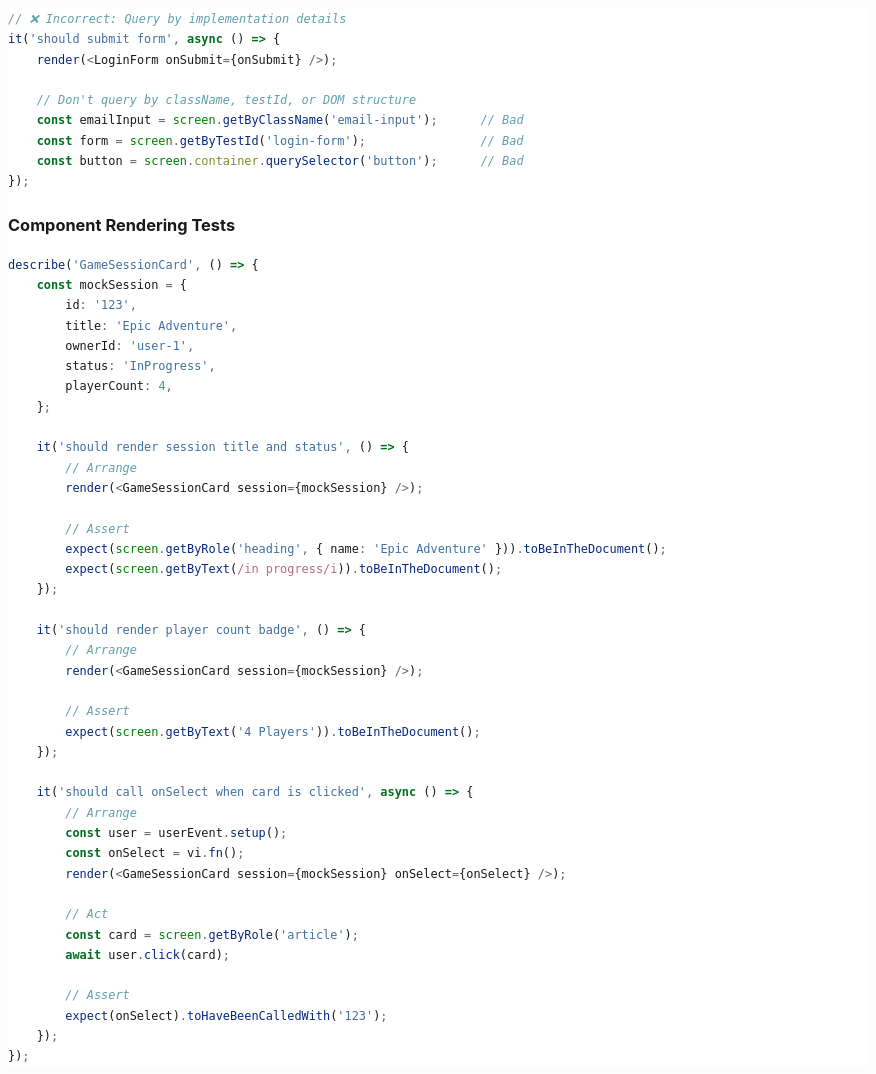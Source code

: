 ```typescript
// ❌ Incorrect: Query by implementation details
it('should submit form', async () => {
    render(<LoginForm onSubmit={onSubmit} />);

    // Don't query by className, testId, or DOM structure
    const emailInput = screen.getByClassName('email-input');      // Bad
    const form = screen.getByTestId('login-form');                // Bad
    const button = screen.container.querySelector('button');      // Bad
});
```

### Component Rendering Tests

```typescript
describe('GameSessionCard', () => {
    const mockSession = {
        id: '123',
        title: 'Epic Adventure',
        ownerId: 'user-1',
        status: 'InProgress',
        playerCount: 4,
    };

    it('should render session title and status', () => {
        // Arrange
        render(<GameSessionCard session={mockSession} />);

        // Assert
        expect(screen.getByRole('heading', { name: 'Epic Adventure' })).toBeInTheDocument();
        expect(screen.getByText(/in progress/i)).toBeInTheDocument();
    });

    it('should render player count badge', () => {
        // Arrange
        render(<GameSessionCard session={mockSession} />);

        // Assert
        expect(screen.getByText('4 Players')).toBeInTheDocument();
    });

    it('should call onSelect when card is clicked', async () => {
        // Arrange
        const user = userEvent.setup();
        const onSelect = vi.fn();
        render(<GameSessionCard session={mockSession} onSelect={onSelect} />);

        // Act
        const card = screen.getByRole('article');
        await user.click(card);

        // Assert
        expect(onSelect).toHaveBeenCalledWith('123');
    });
});
```
